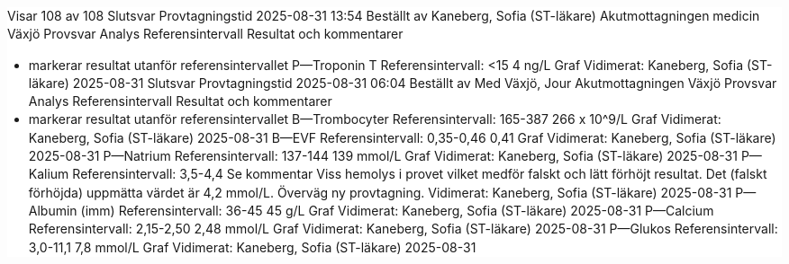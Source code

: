 Visar 108 av 108
Slutsvar
Provtagningstid
2025-08-31 13:54
Beställt av
Kaneberg, Sofia (ST-läkare)
Akutmottagningen medicin Växjö
Provsvar
Analys
Referensintervall
Resultat och kommentarer
* markerar resultat utanför referens­intervallet
P—Troponin T
Referensintervall: <15
4 ng/L
Graf
Vidimerat: Kaneberg, Sofia (ST-läkare) 2025-08-31
Slutsvar
Provtagningstid
2025-08-31 06:04
Beställt av
Med Växjö, Jour
Akutmottagningen Växjö
Provsvar
Analys
Referensintervall
Resultat och kommentarer
* markerar resultat utanför referens­intervallet
B—Trombocyter
Referensintervall: 165-387
266 x 10^9/L
Graf
Vidimerat: Kaneberg, Sofia (ST-läkare) 2025-08-31
B—EVF
Referensintervall: 0,35-0,46
0,41
Graf
Vidimerat: Kaneberg, Sofia (ST-läkare) 2025-08-31
P—Natrium
Referensintervall: 137-144
139 mmol/L
Graf
Vidimerat: Kaneberg, Sofia (ST-läkare) 2025-08-31
P—Kalium
Referensintervall: 3,5-4,4
Se kommentar
Viss hemolys i provet vilket medför falskt och lätt förhöjt resultat. Det (falskt förhöjda) uppmätta värdet är 4,2 mmol/L. Överväg ny provtagning.
Vidimerat: Kaneberg, Sofia (ST-läkare) 2025-08-31
P—Albumin (imm)
Referensintervall: 36-45
45 g/L
Graf
Vidimerat: Kaneberg, Sofia (ST-läkare) 2025-08-31
P—Calcium
Referensintervall: 2,15-2,50
2,48 mmol/L
Graf
Vidimerat: Kaneberg, Sofia (ST-läkare) 2025-08-31
P—Glukos
Referensintervall: 3,0-11,1
7,8 mmol/L
Graf
Vidimerat: Kaneberg, Sofia (ST-läkare) 2025-08-31